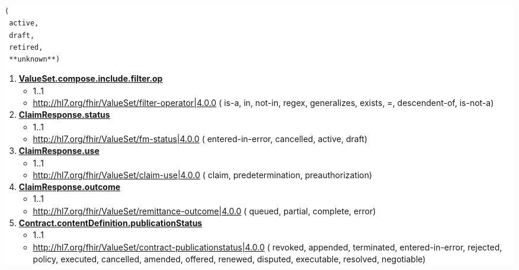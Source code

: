     (
     active, 
     draft, 
     retired, 
     **unknown**)
1. **[ValueSet.compose.include.filter.op](https://build.fhir.org/valueset-definitions.html#ValueSet.compose.include.filter.op)**
    - 1..1
    - http://hl7.org/fhir/ValueSet/filter-operator|4.0.0
    (
     is-a, 
     in, 
     not-in, 
     regex, 
     generalizes, 
     exists, 
     =, 
     descendent-of, 
     is-not-a)
1. **[ClaimResponse.status](https://build.fhir.org/claimresponse-definitions.html#ClaimResponse.status)**
    - 1..1
    - http://hl7.org/fhir/ValueSet/fm-status|4.0.0
    (
     entered-in-error, 
     cancelled, 
     active, 
     draft)
1. **[ClaimResponse.use](https://build.fhir.org/claimresponse-definitions.html#ClaimResponse.use)**
    - 1..1
    - http://hl7.org/fhir/ValueSet/claim-use|4.0.0
    (
     claim, 
     predetermination, 
     preauthorization)
1. **[ClaimResponse.outcome](https://build.fhir.org/claimresponse-definitions.html#ClaimResponse.outcome)**
    - 1..1
    - http://hl7.org/fhir/ValueSet/remittance-outcome|4.0.0
    (
     queued, 
     partial, 
     complete, 
     error)
1. **[Contract.contentDefinition.publicationStatus](https://build.fhir.org/contract-definitions.html#Contract.contentDefinition.publicationStatus)**
    - 1..1
    - http://hl7.org/fhir/ValueSet/contract-publicationstatus|4.0.0
    (
     revoked, 
     appended, 
     terminated, 
     entered-in-error, 
     rejected, 
     policy, 
     executed, 
     cancelled, 
     amended, 
     offered, 
     renewed, 
     disputed, 
     executable, 
     resolved, 
     negotiable)